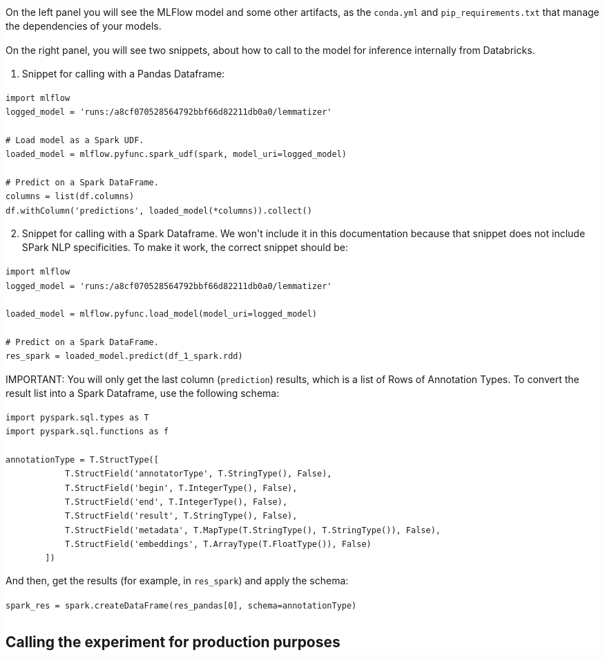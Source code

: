 On the left panel you will see the MLFlow model and some other artifacts, as the `conda.yml` and `pip_requirements.txt` that manage the dependencies of your models.

On the right panel, you will see two snippets, about how to call to the model for inference internally from Databricks.

1) Snippet for calling with a Pandas Dataframe:
```
import mlflow
logged_model = 'runs:/a8cf070528564792bbf66d82211db0a0/lemmatizer'

# Load model as a Spark UDF.
loaded_model = mlflow.pyfunc.spark_udf(spark, model_uri=logged_model)

# Predict on a Spark DataFrame.
columns = list(df.columns)
df.withColumn('predictions', loaded_model(*columns)).collect()
```

2) Snippet for calling with a Spark Dataframe. We won't include it in this documentation because that snippet does not include SPark NLP specificities. To make it work, the correct snippet should be:
```
import mlflow
logged_model = 'runs:/a8cf070528564792bbf66d82211db0a0/lemmatizer'

loaded_model = mlflow.pyfunc.load_model(model_uri=logged_model)

# Predict on a Spark DataFrame.
res_spark = loaded_model.predict(df_1_spark.rdd)
```

IMPORTANT: You will only get the last column (`prediction`) results, which is a list of Rows of Annotation Types. To convert the result list into a Spark Dataframe, use the following schema:

```
import pyspark.sql.types as T
import pyspark.sql.functions as f

annotationType = T.StructType([
            T.StructField('annotatorType', T.StringType(), False),
            T.StructField('begin', T.IntegerType(), False),
            T.StructField('end', T.IntegerType(), False),
            T.StructField('result', T.StringType(), False),
            T.StructField('metadata', T.MapType(T.StringType(), T.StringType()), False),
            T.StructField('embeddings', T.ArrayType(T.FloatType()), False)
        ])
```

And then, get the results (for example, in `res_spark`) and apply the schema:

```
spark_res = spark.createDataFrame(res_pandas[0], schema=annotationType)
```

</div><div class="h3-box" markdown="1">

## Calling the experiment for production purposes
